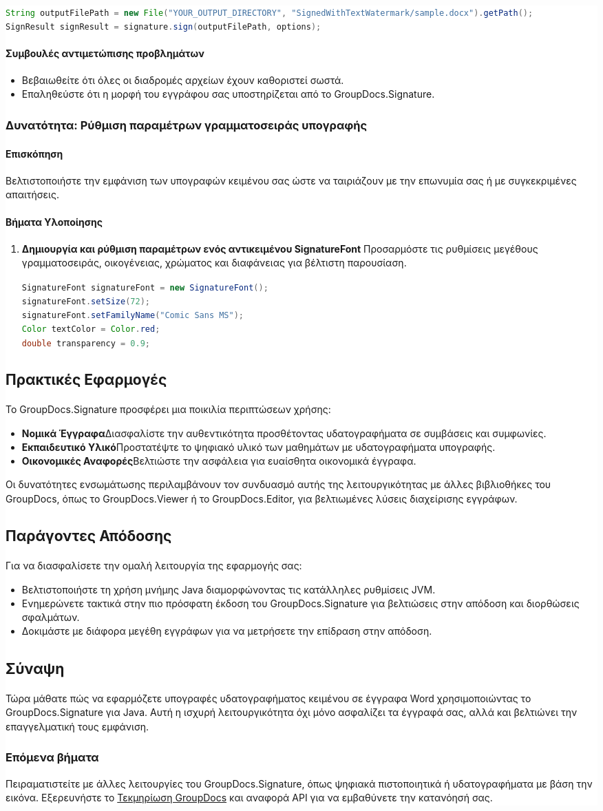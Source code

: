    ```java
   String outputFilePath = new File("YOUR_OUTPUT_DIRECTORY", "SignedWithTextWatermark/sample.docx").getPath();
   SignResult signResult = signature.sign(outputFilePath, options);
   ```
#### Συμβουλές αντιμετώπισης προβλημάτων
- Βεβαιωθείτε ότι όλες οι διαδρομές αρχείων έχουν καθοριστεί σωστά.
- Επαληθεύστε ότι η μορφή του εγγράφου σας υποστηρίζεται από το GroupDocs.Signature.

### Δυνατότητα: Ρύθμιση παραμέτρων γραμματοσειράς υπογραφής
#### Επισκόπηση
Βελτιστοποιήστε την εμφάνιση των υπογραφών κειμένου σας ώστε να ταιριάζουν με την επωνυμία σας ή με συγκεκριμένες απαιτήσεις.

#### Βήματα Υλοποίησης
1. **Δημιουργία και ρύθμιση παραμέτρων ενός αντικειμένου SignatureFont**
   Προσαρμόστε τις ρυθμίσεις μεγέθους γραμματοσειράς, οικογένειας, χρώματος και διαφάνειας για βέλτιστη παρουσίαση.
   ```java
   SignatureFont signatureFont = new SignatureFont();
   signatureFont.setSize(72);
   signatureFont.setFamilyName("Comic Sans MS");
   Color textColor = Color.red;
   double transparency = 0.9;
   ```
## Πρακτικές Εφαρμογές
Το GroupDocs.Signature προσφέρει μια ποικιλία περιπτώσεων χρήσης:
- **Νομικά Έγγραφα**Διασφαλίστε την αυθεντικότητα προσθέτοντας υδατογραφήματα σε συμβάσεις και συμφωνίες.
- **Εκπαιδευτικό Υλικό**Προστατέψτε το ψηφιακό υλικό των μαθημάτων με υδατογραφήματα υπογραφής.
- **Οικονομικές Αναφορές**Βελτιώστε την ασφάλεια για ευαίσθητα οικονομικά έγγραφα.

Οι δυνατότητες ενσωμάτωσης περιλαμβάνουν τον συνδυασμό αυτής της λειτουργικότητας με άλλες βιβλιοθήκες του GroupDocs, όπως το GroupDocs.Viewer ή το GroupDocs.Editor, για βελτιωμένες λύσεις διαχείρισης εγγράφων.

## Παράγοντες Απόδοσης
Για να διασφαλίσετε την ομαλή λειτουργία της εφαρμογής σας:
- Βελτιστοποιήστε τη χρήση μνήμης Java διαμορφώνοντας τις κατάλληλες ρυθμίσεις JVM.
- Ενημερώνετε τακτικά στην πιο πρόσφατη έκδοση του GroupDocs.Signature για βελτιώσεις στην απόδοση και διορθώσεις σφαλμάτων.
- Δοκιμάστε με διάφορα μεγέθη εγγράφων για να μετρήσετε την επίδραση στην απόδοση.

## Σύναψη
Τώρα μάθατε πώς να εφαρμόζετε υπογραφές υδατογραφήματος κειμένου σε έγγραφα Word χρησιμοποιώντας το GroupDocs.Signature για Java. Αυτή η ισχυρή λειτουργικότητα όχι μόνο ασφαλίζει τα έγγραφά σας, αλλά και βελτιώνει την επαγγελματική τους εμφάνιση.

### Επόμενα βήματα
Πειραματιστείτε με άλλες λειτουργίες του GroupDocs.Signature, όπως ψηφιακά πιστοποιητικά ή υδατογραφήματα με βάση την εικόνα. Εξερευνήστε το [Τεκμηρίωση GroupDocs](https://docs.groupdocs.com/signature/java/) και αναφορά API για να εμβαθύνετε την κατανόησή σας.
